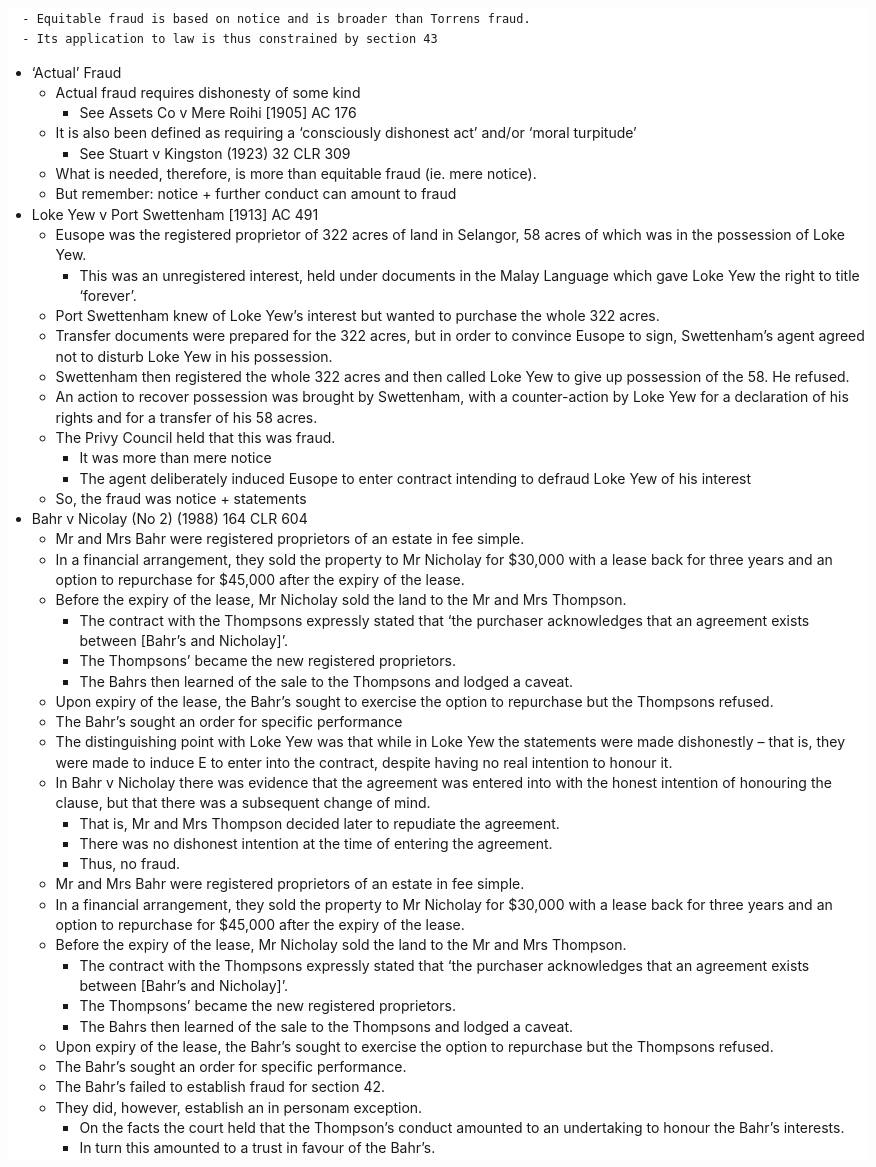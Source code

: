       - Equitable fraud is based on notice and is broader than Torrens fraud.
      - Its application to law is thus constrained by section 43
  - ‘Actual’ Fraud
    - Actual fraud requires dishonesty of some kind
      - See Assets Co v Mere Roihi [1905] AC 176
    - It is also been defined as requiring a ‘consciously dishonest act’ and/or ‘moral turpitude’
      - See Stuart v Kingston (1923) 32 CLR 309
    - What is needed, therefore, is more than equitable fraud (ie. mere notice).
    - But remember: notice + further conduct can amount to fraud
  - Loke Yew v Port Swettenham [1913] AC 491
    - Eusope was the registered proprietor of 322 acres of land in Selangor, 58 acres of which was in the possession of Loke Yew.
      - This was an unregistered interest, held under documents in the Malay Language which gave Loke Yew the right to title ‘forever’.
    - Port Swettenham knew of Loke Yew’s interest but wanted to purchase the whole 322 acres.
    - Transfer documents were prepared for the 322 acres, but in order to convince Eusope to sign, Swettenham’s agent agreed not to disturb Loke Yew in his possession.
    - Swettenham then registered the whole 322 acres and then called Loke Yew to give up possession of the 58. He refused.
    - An action to recover possession was brought by Swettenham, with a counter-action by Loke Yew for a declaration of his rights and for a transfer of his 58 acres.
    - The Privy Council held that this was fraud.
      - It was more than mere notice
      - The agent deliberately induced Eusope to enter contract intending to defraud Loke Yew of his interest
    - So, the fraud was notice + statements
  - Bahr v Nicolay (No 2) (1988) 164 CLR 604
    - Mr and Mrs Bahr were registered proprietors of an estate in fee simple.
    - In a financial arrangement, they sold the property to Mr Nicholay for $30,000 with a lease back for three years and an option to repurchase for $45,000 after the expiry of the lease.
    - Before the expiry of the lease, Mr Nicholay sold the land to the Mr and Mrs Thompson.
      - The contract with the Thompsons expressly stated that ‘the purchaser acknowledges that an agreement exists between [Bahr’s and Nicholay]’.
      - The Thompsons’ became the new registered proprietors.
      - The Bahrs then learned of the sale to the Thompsons and lodged a caveat.
    - Upon expiry of the lease, the Bahr’s sought to exercise the option to repurchase but the Thompsons refused.
    - The Bahr’s sought an order for specific performance
    - The distinguishing point with Loke Yew was that while in Loke Yew the statements were made dishonestly – that is, they were made to induce E to enter into the contract, despite having no real intention to honour it.
    - In Bahr v Nicholay there was evidence that the agreement was entered into with the honest intention of honouring the clause, but that there was a subsequent change of mind.
      - That is, Mr and Mrs Thompson decided later to repudiate the agreement.
      - There was no dishonest intention at the time of entering the agreement.
      - Thus, no fraud.
    - Mr and Mrs Bahr were registered proprietors of an estate in fee simple.
    - In a financial arrangement, they sold the property to Mr Nicholay for $30,000 with a lease back for three years and an option to repurchase for $45,000 after the expiry of the lease.
    - Before the expiry of the lease, Mr Nicholay sold the land to the Mr and Mrs Thompson.
      - The contract with the Thompsons expressly stated that ‘the purchaser acknowledges that an agreement exists between [Bahr’s and Nicholay]’.
      - The Thompsons’ became the new registered proprietors.
      - The Bahrs then learned of the sale to the Thompsons and lodged a caveat.
    - Upon expiry of the lease, the Bahr’s sought to exercise the option to repurchase but the Thompsons refused.
    - The Bahr’s sought an order for specific performance.
    - The Bahr’s failed to establish fraud for section 42.
    - They did, however, establish an in personam exception.
      - On the facts the court held that the Thompson’s conduct amounted to an undertaking to honour the Bahr’s interests.
      - In turn this amounted to a trust in favour of the Bahr’s.